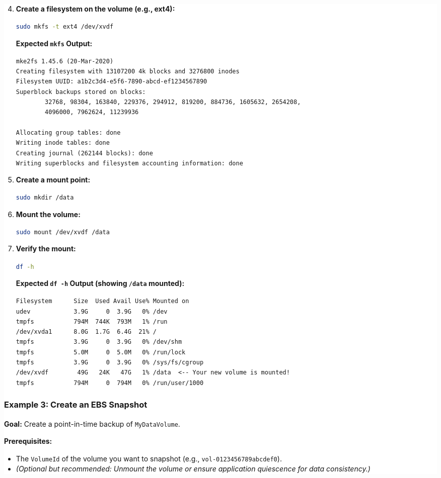 4.  **Create a filesystem on the volume (e.g., ext4):**
    ```bash
    sudo mkfs -t ext4 /dev/xvdf
    ```
    **Expected `mkfs` Output:**
    ```
    mke2fs 1.45.6 (20-Mar-2020)
    Creating filesystem with 13107200 4k blocks and 3276800 inodes
    Filesystem UUID: a1b2c3d4-e5f6-7890-abcd-ef1234567890
    Superblock backups stored on blocks:
            32768, 98304, 163840, 229376, 294912, 819200, 884736, 1605632, 2654208,
            4096000, 7962624, 11239936

    Allocating group tables: done
    Writing inode tables: done
    Creating journal (262144 blocks): done
    Writing superblocks and filesystem accounting information: done
    ```

5.  **Create a mount point:**
    ```bash
    sudo mkdir /data
    ```

6.  **Mount the volume:**
    ```bash
    sudo mount /dev/xvdf /data
    ```

7.  **Verify the mount:**
    ```bash
    df -h
    ```
    **Expected `df -h` Output (showing `/data` mounted):**
    ```
    Filesystem      Size  Used Avail Use% Mounted on
    udev            3.9G     0  3.9G   0% /dev
    tmpfs           794M  744K  793M   1% /run
    /dev/xvda1      8.0G  1.7G  6.4G  21% /
    tmpfs           3.9G     0  3.9G   0% /dev/shm
    tmpfs           5.0M     0  5.0M   0% /run/lock
    tmpfs           3.9G     0  3.9G   0% /sys/fs/cgroup
    /dev/xvdf        49G   24K   47G   1% /data  <-- Your new volume is mounted!
    tmpfs           794M     0  794M   0% /run/user/1000
    ```

### Example 3: Create an EBS Snapshot

**Goal:** Create a point-in-time backup of `MyDataVolume`.

**Prerequisites:**
*   The `VolumeId` of the volume you want to snapshot (e.g., `vol-0123456789abcdef0`).
*   *(Optional but recommended: Unmount the volume or ensure application quiescence for data consistency.)*
